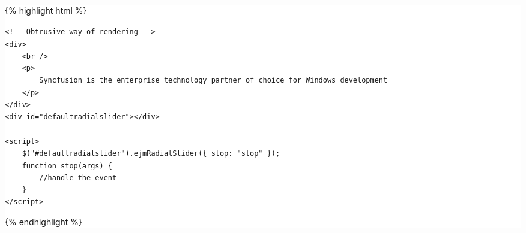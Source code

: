 


{% highlight html %}


    <!-- Obtrusive way of rendering -->
    <div>
        <br />
        <p>
            Syncfusion is the enterprise technology partner of choice for Windows development
        </p>
    </div>
    <div id="defaultradialslider"></div>

    <script>
        $("#defaultradialslider").ejmRadialSlider({ stop: "stop" });
        function stop(args) {
            //handle the event
        }
    </script> 



{% endhighlight %}




